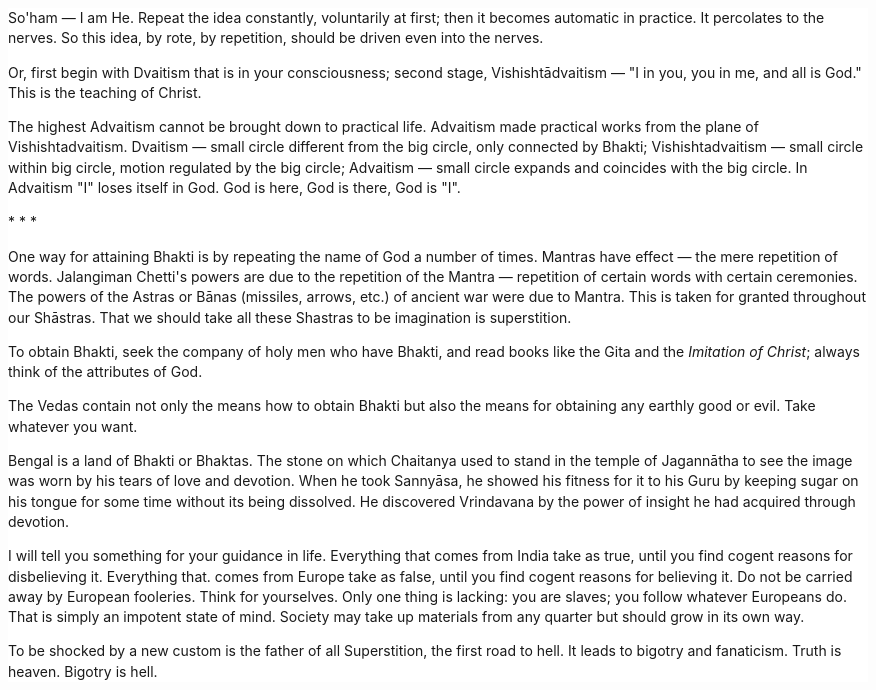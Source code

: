 So'ham — I am He. Repeat the idea constantly, voluntarily at first; then
it becomes automatic in practice. It percolates to the nerves. So this
idea, by rote, by repetition, should be driven even into the nerves.

Or, first begin with Dvaitism that is in your consciousness; second
stage, Vishishtādvaitism — "I in you, you in me, and all is God." This
is the teaching of Christ.

The highest Advaitism cannot be brought down to practical life.
Advaitism made practical works from the plane of Vishishtadvaitism.
Dvaitism — small circle different from the big circle, only connected by
Bhakti; Vishishtadvaitism — small circle within big circle, motion
regulated by the big circle; Advaitism — small circle expands and
coincides with the big circle. In Advaitism "I" loses itself in God. God
is here, God is there, God is "I".

\*    \*    \*

One way for attaining Bhakti is by repeating the name of God a number of
times. Mantras have effect — the mere repetition of words. Jalangiman
Chetti's powers are due to the repetition of the Mantra — repetition of
certain words with certain ceremonies. The powers of the Astras or Bānas
(missiles, arrows, etc.) of ancient war were due to Mantra. This is
taken for granted throughout our Shāstras. That we should take all these
Shastras to be imagination is superstition.

To obtain Bhakti, seek the company of holy men who have Bhakti, and read
books like the Gita and the *Imitation of Christ*; always think of the
attributes of God.

The Vedas contain not only the means how to obtain Bhakti but also the
means for obtaining any earthly good or evil. Take whatever you want.

Bengal is a land of Bhakti or Bhaktas. The stone on which Chaitanya used
to stand in the temple of Jagannātha to see the image was worn by his
tears of love and devotion. When he took Sannyāsa, he showed his fitness
for it to his Guru by keeping sugar on his tongue for some time without
its being dissolved. He discovered Vrindavana by the power of insight he
had acquired through devotion.

I will tell you something for your guidance in life. Everything that
comes from India take as true, until you find cogent reasons for
disbelieving it. Everything that. comes from Europe take as false, until
you find cogent reasons for believing it. Do not be carried away by
European fooleries. Think for yourselves. Only one thing is lacking: you
are slaves; you follow whatever Europeans do. That is simply an impotent
state of mind. Society may take up materials from any quarter but should
grow in its own way.

To be shocked by a new custom is the father of all Superstition, the
first road to hell. It leads to bigotry and fanaticism. Truth is heaven.
Bigotry is hell.